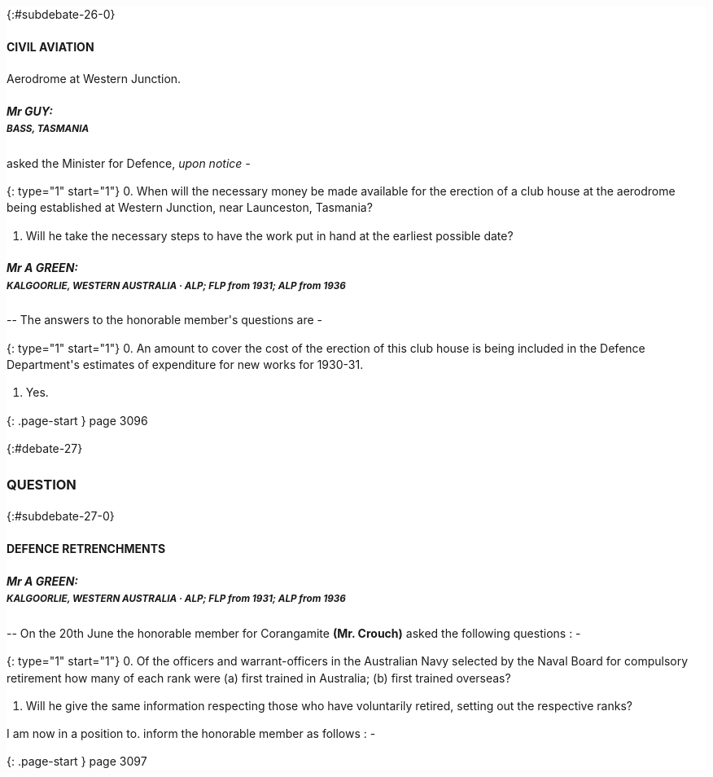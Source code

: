{:#subdebate-26-0}
#### CIVIL AVIATION

Aerodrome at Western Junction. 

##### Mr GUY:<br><small class="text-muted">BASS, TASMANIA</small>

asked the Minister for Defence,  *upon notice -* 

{: type="1" start="1"}
0. When will the necessary money be made available for the erection of a club house at the aerodrome being established at Western Junction, near Launceston, Tasmania? 
1. Will he take the necessary steps to have the work put in hand at the earliest possible date? 

##### Mr A GREEN:<br><small class="text-muted">KALGOORLIE, WESTERN AUSTRALIA &middot; ALP; FLP from 1931; ALP from 1936</small>

-- The answers to the honorable member's questions are - 

{: type="1" start="1"}
0. An amount to cover the cost of the erection of this club house is being included in the Defence Department's estimates of expenditure for new works for 1930-31. 
1. Yes. 

{: .page-start }
page 3096

{:#debate-27}
### QUESTION

{:#subdebate-27-0}
#### DEFENCE RETRENCHMENTS

##### Mr A GREEN:<br><small class="text-muted">KALGOORLIE, WESTERN AUSTRALIA &middot; ALP; FLP from 1931; ALP from 1936</small>

-- On the 20th June the honorable member for Corangamite  **(Mr. Crouch)**  asked the following questions :  - 

{: type="1" start="1"}
0. Of the officers and warrant-officers in the Australian Navy selected by the Naval Board for compulsory retirement how many of each rank were (a) first trained in Australia; (b) first trained overseas? 
1. Will he give the same information respecting those who have voluntarily retired, setting out the respective ranks? 

I am now in a position to. inform the honorable member as follows : - 


<graphic href="125331193006246_7_0.jpg"></graphic>


{: .page-start }
page 3097
